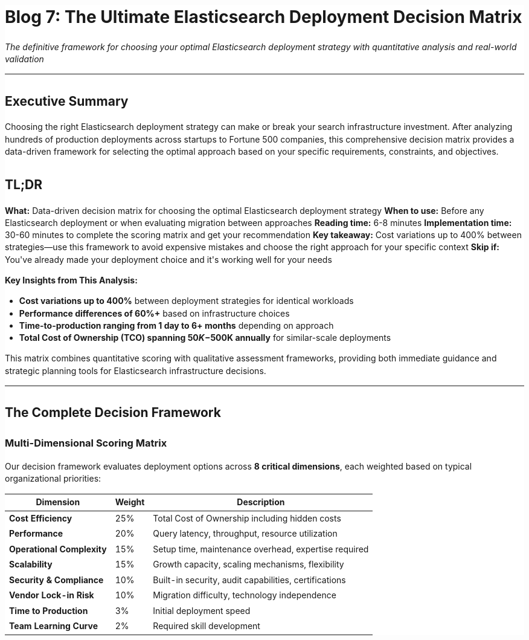 # Blog 7: The Ultimate Elasticsearch Deployment Decision Matrix

*The definitive framework for choosing your optimal Elasticsearch deployment strategy with quantitative analysis and real-world validation*

---

## Executive Summary

Choosing the right Elasticsearch deployment strategy can make or break your search infrastructure investment. After analyzing hundreds of production deployments across startups to Fortune 500 companies, this comprehensive decision matrix provides a data-driven framework for selecting the optimal approach based on your specific requirements, constraints, and objectives.

## TL;DR

**What:** Data-driven decision matrix for choosing the optimal Elasticsearch deployment strategy
**When to use:** Before any Elasticsearch deployment or when evaluating migration between approaches
**Reading time:** 6-8 minutes
**Implementation time:** 30-60 minutes to complete the scoring matrix and get your recommendation
**Key takeaway:** Cost variations up to 400% between strategies—use this framework to avoid expensive mistakes and choose the right approach for your specific context
**Skip if:** You've already made your deployment choice and it's working well for your needs

**Key Insights from This Analysis:**
- **Cost variations up to 400%** between deployment strategies for identical workloads
- **Performance differences of 60%+** based on infrastructure choices
- **Time-to-production ranging from 1 day to 6+ months** depending on approach
- **Total Cost of Ownership (TCO) spanning $50K-$500K annually** for similar-scale deployments

This matrix combines quantitative scoring with qualitative assessment frameworks, providing both immediate guidance and strategic planning tools for Elasticsearch infrastructure decisions.

---

## The Complete Decision Framework

### Multi-Dimensional Scoring Matrix

Our decision framework evaluates deployment options across **8 critical dimensions**, each weighted based on typical organizational priorities:

| Dimension | Weight | Description |
|-----------|---------|-------------|
| **Cost Efficiency** | 25% | Total Cost of Ownership including hidden costs |
| **Performance** | 20% | Query latency, throughput, resource utilization |
| **Operational Complexity** | 15% | Setup time, maintenance overhead, expertise required |
| **Scalability** | 15% | Growth capacity, scaling mechanisms, flexibility |
| **Security & Compliance** | 10% | Built-in security, audit capabilities, certifications |
| **Vendor Lock-in Risk** | 10% | Migration difficulty, technology independence |
| **Time to Production** | 3% | Initial deployment speed |
| **Team Learning Curve** | 2% | Required skill development |
